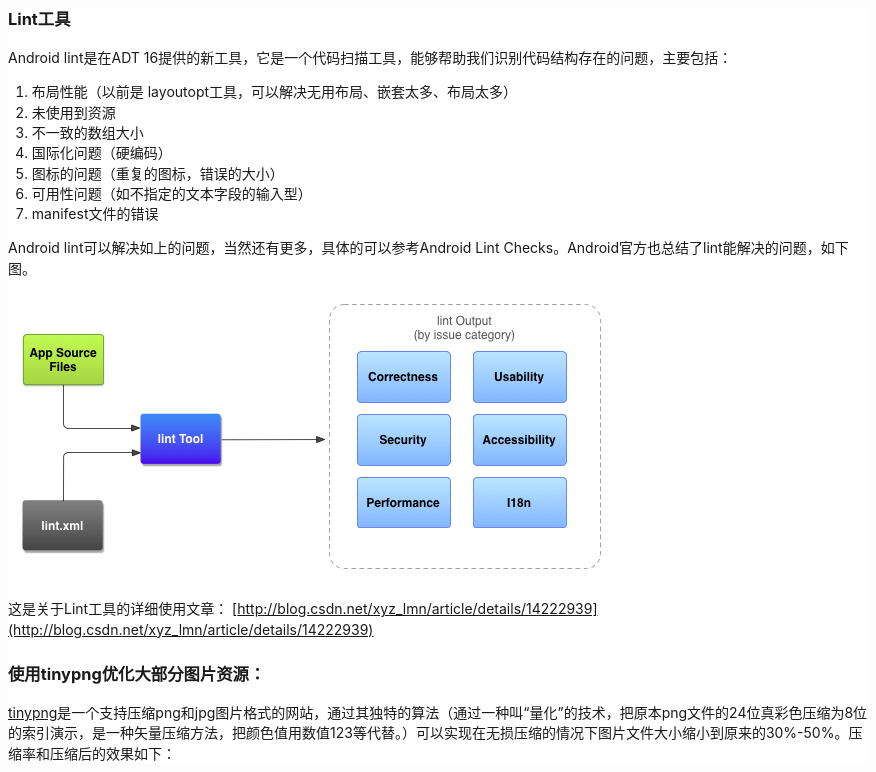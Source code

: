 ### Lint工具 ###
Android lint是在ADT 16提供的新工具，它是一个代码扫描工具，能够帮助我们识别代码结构存在的问题，主要包括：

1. 布局性能（以前是 layoutopt工具，可以解决无用布局、嵌套太多、布局太多）
2. 未使用到资源
3. 不一致的数组大小
4. 国际化问题（硬编码）
5. 图标的问题（重复的图标，错误的大小）
6. 可用性问题（如不指定的文本字段的输入型）
7. manifest文件的错误

Android lint可以解决如上的问题，当然还有更多，具体的可以参考Android Lint Checks。Android官方也总结了lint能解决的问题，如下图。

![171141090959939.png](images/apk_diet/171141090959939.png)

这是关于Lint工具的详细使用文章：
[http://blog.csdn.net/xyz_lmn/article/details/14222939](http://blog.csdn.net/xyz_lmn/article/details/14222939)

### 使用tinypng优化大部分图片资源： ###
[tinypng](https://tinypng.com/)是一个支持压缩png和jpg图片格式的网站，通过其独特的算法（通过一种叫“量化”的技术，把原本png文件的24位真彩色压缩为8位的索引演示，是一种矢量压缩方法，把颜色值用数值123等代替。）可以实现在无损压缩的情况下图片文件大小缩小到原来的30%-50%。压缩率和压缩后的效果如下：
